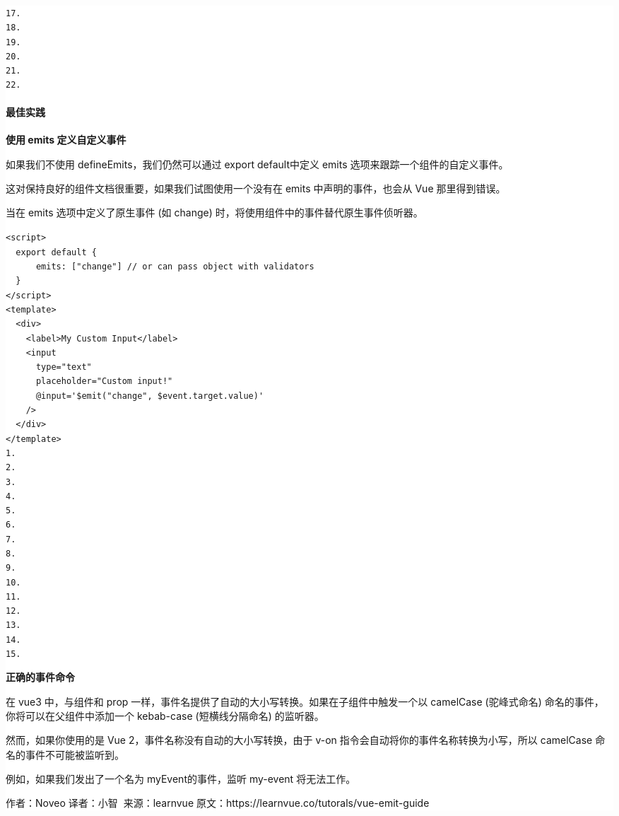 ```vue
17.
18.
19.
20.
21.
22.
```

#### 最佳实践

**使用 emits 定义自定义事件**

如果我们不使用 defineEmits​，我们仍然可以通过 export default​中定义 emits 选项来跟踪一个组件的自定义事件。

这对保持良好的组件文档很重要，如果我们试图使用一个没有在 emits 中声明的事件，也会从 Vue 那里得到错误。

当在 emits 选项中定义了原生事件 (如 change) 时，将使用组件中的事件替代原生事件侦听器。

```
<script>
  export default {
      emits: ["change"] // or can pass object with validators
  }
</script>
<template>
  <div>
    <label>My Custom Input</label>
    <input
      type="text"
      placeholder="Custom input!"
      @input='$emit("change", $event.target.value)'
    />
  </div>
</template>
1.
2.
3.
4.
5.
6.
7.
8.
9.
10.
11.
12.
13.
14.
15.
```

**正确的事件命令**

在 vue3 中，与组件和 prop 一样，事件名提供了自动的大小写转换。如果在子组件中触发一个以 camelCase (驼峰式命名) 命名的事件，你将可以在父组件中添加一个 kebab-case (短横线分隔命名) 的监听器。

然而，如果你使用的是 Vue 2，事件名称没有自动的大小写转换，由于 v-on 指令会自动将你的事件名称转换为小写，所以 camelCase 命名的事件不可能被监听到。

例如，如果我们发出了一个名为 myEvent​的事件，监听 my-event 将无法工作。

作者：Noveo 译者：小智  来源：learnvue 原文：https\://learnvue.co/tutorals/vue-emit-guide​
